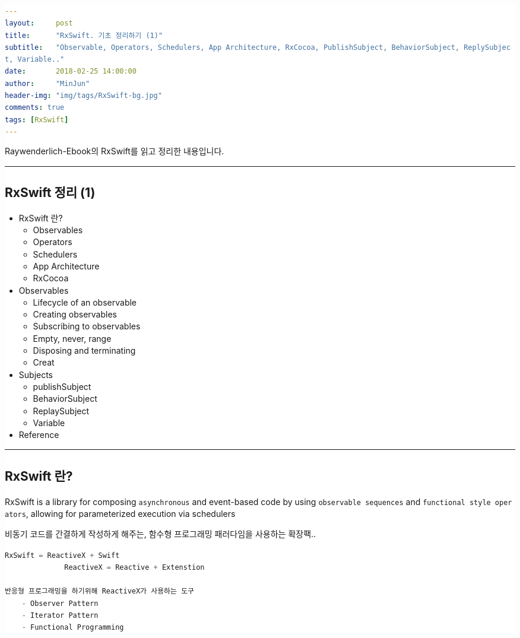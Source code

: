 ```yaml
---
layout:     post
title:      "RxSwift. 기초 정리하기 (1)"
subtitle:   "Observable, Operators, Schedulers, App Architecture, RxCocoa, PublishSubject, BehaviorSubject, ReplySubject, Variable.."
date:       2018-02-25 14:00:00
author:     "MinJun"
header-img: "img/tags/RxSwift-bg.jpg"
comments: true 
tags: [RxSwift]
---
```


Raywenderlich-Ebook의 RxSwift를 읽고 정리한 내용입니다.

---


## RxSwift 정리 (1) 

- RxSwift 란?
	- Observables
	- Operators
	- Schedulers
	- App Architecture
	- RxCocoa
- Observables
	- Lifecycle of an observable 
	- Creating observables 
	- Subscribing to observables
	- Empty, never, range
	- Disposing and terminating
	- Creat
- Subjects
	- publishSubject
	- BehaviorSubject
	- ReplaySubject
	- Variable
- Reference 

---

## RxSwift 란?

RxSwift is a library for composing `asynchronous` and event-based code by using `observable sequences` and `functional style operators`, allowing for parameterized execution via schedulers

비동기 코드를 간결하게 작성하게 해주는, 함수형 프로그래밍 패러다임을 사용하는 확장팩..


```swift
RxSwift = ReactiveX + Swift
			  ReactiveX = Reactive + Extenstion 

반응형 프로그래밍을 하기위해 ReactiveX가 사용하는 도구
	- Observer Pattern
	- Iterator Pattern
	- Functional Programming 
```
